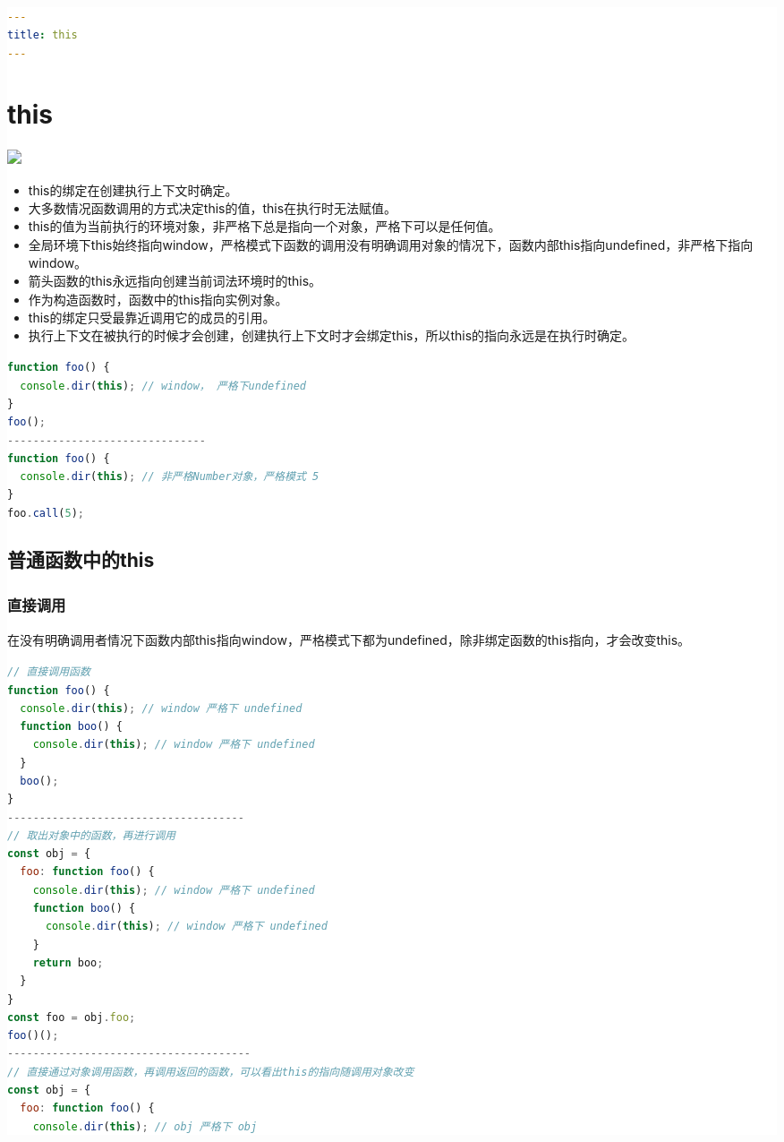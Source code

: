 ```yaml
---
title: this
---
```


# this

 ![](https://raw.githubusercontent.com/yuhongjing/img-folder/master/img/20200710161629.png)

* this的绑定在创建执行上下文时确定。
* 大多数情况函数调用的方式决定this的值，this在执行时无法赋值。
* this的值为当前执行的环境对象，非严格下总是指向一个对象，严格下可以是任何值。
* 全局环境下this始终指向window，严格模式下函数的调用没有明确调用对象的情况下，函数内部this指向undefined，非严格下指向window。
* 箭头函数的this永远指向创建当前词法环境时的this。
* 作为构造函数时，函数中的this指向实例对象。
* this的绑定只受最靠近调用它的成员的引用。
* 执行上下文在被执行的时候才会创建，创建执行上下文时才会绑定this，所以this的指向永远是在执行时确定。

```js
function foo() {
  console.dir(this); // window， 严格下undefined
}
foo();
-------------------------------
function foo() {
  console.dir(this); // 非严格Number对象，严格模式 5
}
foo.call(5);
```

## 普通函数中的this

### 直接调用

在没有明确调用者情况下函数内部this指向window，严格模式下都为undefined，除非绑定函数的this指向，才会改变this。

```js
// 直接调用函数
function foo() {
  console.dir(this); // window 严格下 undefined
  function boo() {
    console.dir(this); // window 严格下 undefined
  }
  boo();
}
-------------------------------------
// 取出对象中的函数，再进行调用
const obj = {
  foo: function foo() {
    console.dir(this); // window 严格下 undefined
    function boo() {
      console.dir(this); // window 严格下 undefined
    }
    return boo;
  }
}
const foo = obj.foo;
foo()();
--------------------------------------
// 直接通过对象调用函数，再调用返回的函数，可以看出this的指向随调用对象改变
const obj = {
  foo: function foo() {
    console.dir(this); // obj 严格下 obj
```